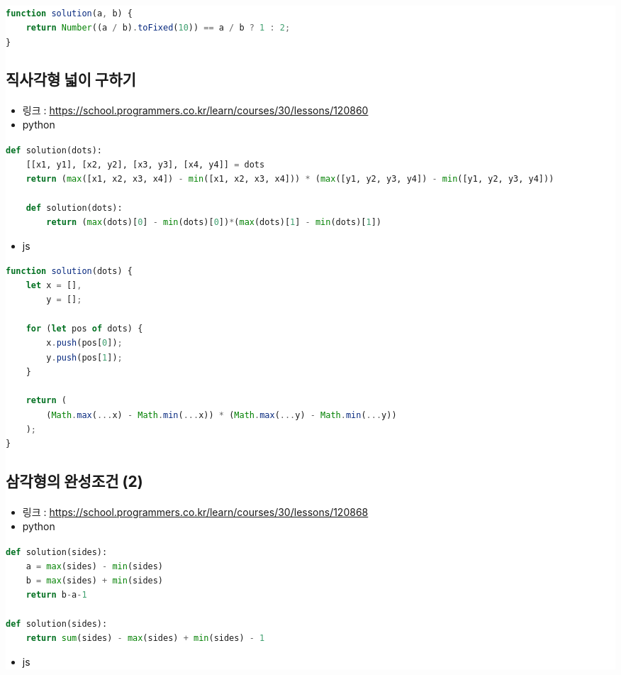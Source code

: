 ```js
function solution(a, b) {
    return Number((a / b).toFixed(10)) == a / b ? 1 : 2;
}
```

## 직사각형 넓이 구하기

-   링크 : https://school.programmers.co.kr/learn/courses/30/lessons/120860
-   python

```py
def solution(dots):
    [[x1, y1], [x2, y2], [x3, y3], [x4, y4]] = dots
    return (max([x1, x2, x3, x4]) - min([x1, x2, x3, x4])) * (max([y1, y2, y3, y4]) - min([y1, y2, y3, y4]))

    def solution(dots):
        return (max(dots)[0] - min(dots)[0])*(max(dots)[1] - min(dots)[1])
```

-   js

```js
function solution(dots) {
    let x = [],
        y = [];

    for (let pos of dots) {
        x.push(pos[0]);
        y.push(pos[1]);
    }

    return (
        (Math.max(...x) - Math.min(...x)) * (Math.max(...y) - Math.min(...y))
    );
}
```

## 삼각형의 완성조건 (2)

-   링크 : https://school.programmers.co.kr/learn/courses/30/lessons/120868
-   python

```py
def solution(sides):
    a = max(sides) - min(sides)
    b = max(sides) + min(sides)
    return b-a-1

def solution(sides):
    return sum(sides) - max(sides) + min(sides) - 1
```

-   js
